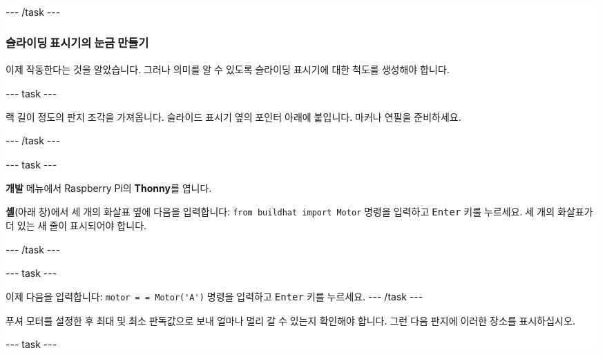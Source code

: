 <p spaces-before="0">
  --- /task ---
</p>

<h3 spaces-before="0">
  슬라이딩 표시기의 눈금 만들기
</h3>

<p spaces-before="0">
  이제 작동한다는 것을 알았습니다. 그러나 의미를 알 수 있도록 슬라이딩 표시기에 대한 척도를 생성해야 합니다.
</p>

<p spaces-before="0">
  --- task ---
</p>

<p spaces-before="0">
  랙 길이 정도의 판지 조각을 가져옵니다. 슬라이드 표시기 옆의 포인터 아래에 붙입니다. 마커나 연필을 준비하세요.
</p>

<p spaces-before="0">
  --- /task ---
</p>

<p spaces-before="0">
  --- task ---
</p>

<p spaces-before="0">
  <strong x-id="1">개발</strong> 메뉴에서 Raspberry Pi의 <strong x-id="1">Thonny</strong>를 엽니다.
</p>

<p spaces-before="0">
  <strong x-id="1">셸</strong>(아래 창)에서 세 개의 화살표 옆에 다음을 입력합니다: <code>from buildhat import Motor</code> 명령을 입력하고 <kbd>Enter</kbd> 키를 누르세요. 세 개의 화살표가 더 있는 새 줄이 표시되어야 합니다.
</p>

<p spaces-before="0">
  --- /task ---
</p>

<p spaces-before="0">
  --- task ---
</p>

<p spaces-before="0">
  이제 다음을 입력합니다: <code>motor = = Motor('A')</code> 명령을 입력하고 <kbd>Enter</kbd> 키를 누르세요. --- /task ---
</p>

<p spaces-before="0">
  푸셔 모터를 설정한 후 최대 및 최소 판독값으로 보내 얼마나 멀리 갈 수 있는지 확인해야 합니다. 그런 다음 판지에 이러한 장소를 표시하십시오.
</p>

<p spaces-before="0">
  --- task ---
</p>
